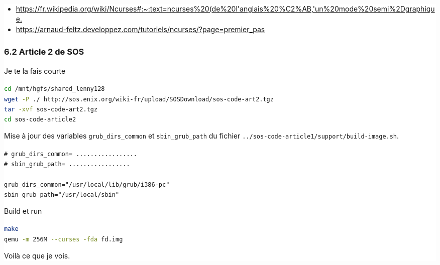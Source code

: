 * <https://fr.wikipedia.org/wiki/Ncurses#:~:text=ncurses%20(de%20l'anglais%20%C2%AB,'un%20mode%20semi%2Dgraphique.>
* <https://arnaud-feltz.developpez.com/tutoriels/ncurses/?page=premier_pas>

### 6.2 Article 2 de SOS

Je te la fais courte

```bash
cd /mnt/hgfs/shared_lenny128
wget -P ./ http://sos.enix.org/wiki-fr/upload/SOSDownload/sos-code-art2.tgz
tar -xvf sos-code-art2.tgz
cd sos-code-article2
```

Mise à jour des variables `grub_dirs_common` et `sbin_grub_path` du fichier `../sos-code-article1/support/build-image.sh`.

```
# grub_dirs_common= .................
# sbin_grub_path= .................

grub_dirs_common="/usr/local/lib/grub/i386-pc"
sbin_grub_path="/usr/local/sbin"

```

Build et run

```bash
make
qemu -m 256M --curses -fda fd.img
```

Voilà ce que je vois.

<div align="center">